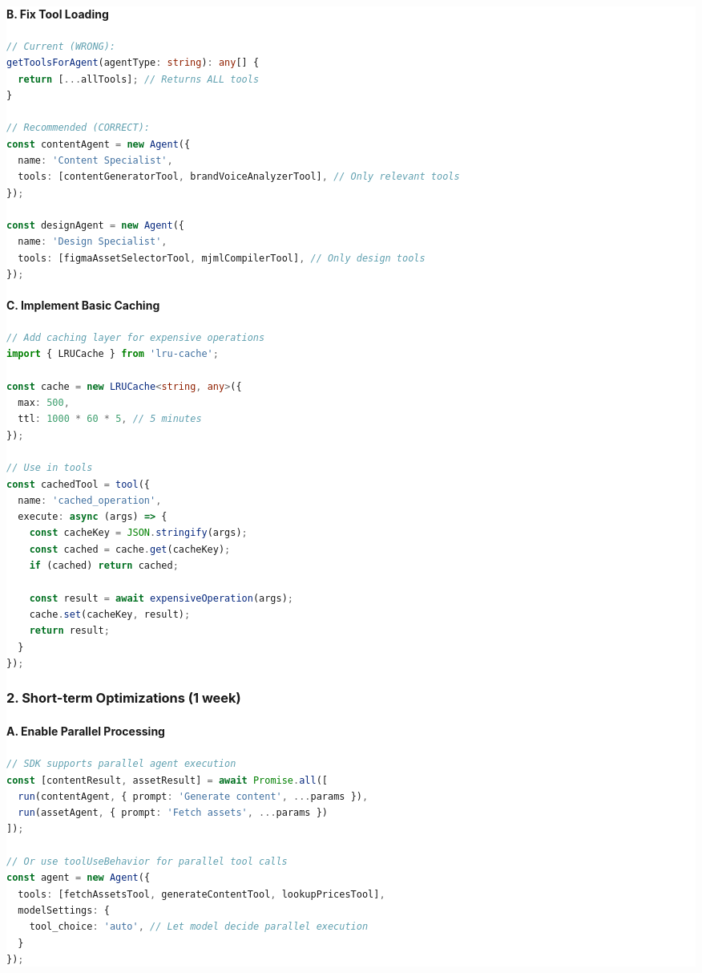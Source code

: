 #### B. Fix Tool Loading
```typescript
// Current (WRONG):
getToolsForAgent(agentType: string): any[] {
  return [...allTools]; // Returns ALL tools
}

// Recommended (CORRECT):
const contentAgent = new Agent({
  name: 'Content Specialist',
  tools: [contentGeneratorTool, brandVoiceAnalyzerTool], // Only relevant tools
});

const designAgent = new Agent({
  name: 'Design Specialist',  
  tools: [figmaAssetSelectorTool, mjmlCompilerTool], // Only design tools
});
```

#### C. Implement Basic Caching
```typescript
// Add caching layer for expensive operations
import { LRUCache } from 'lru-cache';

const cache = new LRUCache<string, any>({
  max: 500,
  ttl: 1000 * 60 * 5, // 5 minutes
});

// Use in tools
const cachedTool = tool({
  name: 'cached_operation',
  execute: async (args) => {
    const cacheKey = JSON.stringify(args);
    const cached = cache.get(cacheKey);
    if (cached) return cached;
    
    const result = await expensiveOperation(args);
    cache.set(cacheKey, result);
    return result;
  }
});
```

### 2. Short-term Optimizations (1 week)

#### A. Enable Parallel Processing
```typescript
// SDK supports parallel agent execution
const [contentResult, assetResult] = await Promise.all([
  run(contentAgent, { prompt: 'Generate content', ...params }),
  run(assetAgent, { prompt: 'Fetch assets', ...params })
]);

// Or use toolUseBehavior for parallel tool calls
const agent = new Agent({
  tools: [fetchAssetsTool, generateContentTool, lookupPricesTool],
  modelSettings: {
    tool_choice: 'auto', // Let model decide parallel execution
  }
});
```
